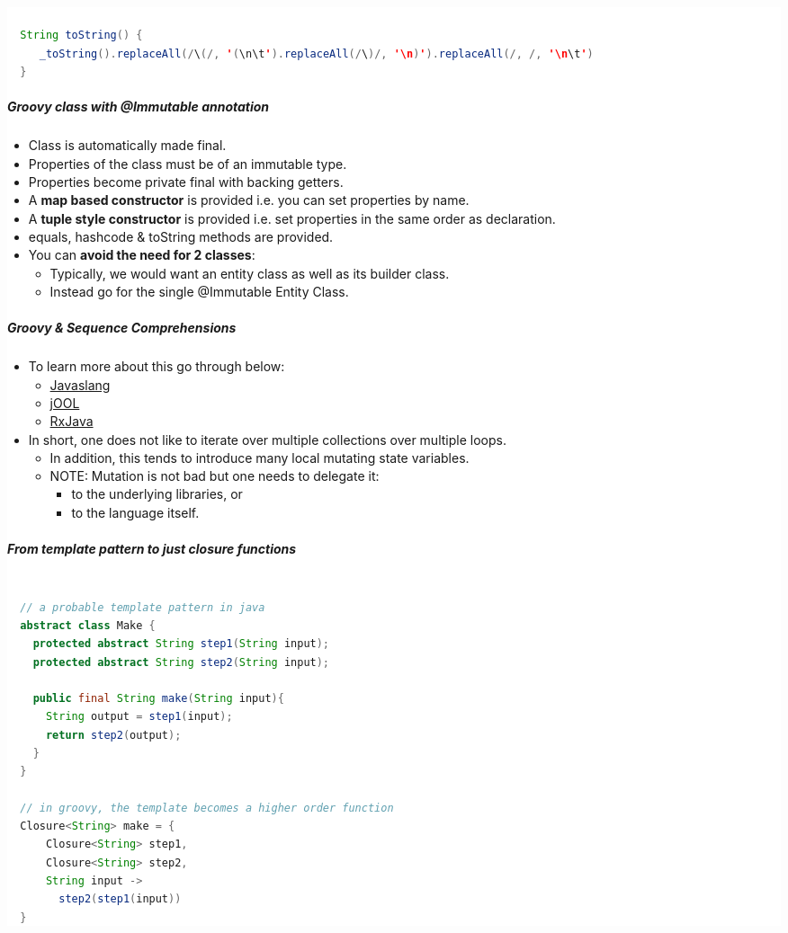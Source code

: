 ```java

  String toString() {
     _toString().replaceAll(/\(/, '(\n\t').replaceAll(/\)/, '\n)').replaceAll(/, /, '\n\t')
  }

```


##### Groovy class with @Immutable annotation
- Class is automatically made final.
- Properties of the class must be of an immutable type.
- Properties become private final with backing getters.
- A **map based constructor** is provided i.e. you can set properties by name.
- A **tuple style constructor** is provided i.e. set properties in the same order as declaration.
- equals, hashcode & toString methods are provided.
- You can **avoid the need for 2 classes**:
  - Typically, we would want an entity class as well as its builder class.
  - Instead go for the single @Immutable Entity Class.


##### Groovy & Sequence Comprehensions
- To learn more about this go through below:
  - [Javaslang](http://www.javaslang.io/)  
  - [jOOL](https://github.com/jOOQ/jOOL)
  - [RxJava](http://reactivex.io/)
- In short, one does not like to iterate over multiple collections over multiple loops.
  - In addition, this tends to introduce many local mutating state variables.
  - NOTE: Mutation is not bad but one needs to delegate it:
    - to the underlying libraries, or
    - to the language itself.


##### From template pattern to just closure functions

```java

  // a probable template pattern in java
  abstract class Make {
    protected abstract String step1(String input);
    protected abstract String step2(String input);

    public final String make(String input){
      String output = step1(input);
      return step2(output);
    }
  }

  // in groovy, the template becomes a higher order function
  Closure<String> make = {
      Closure<String> step1,
      Closure<String> step2,
      String input ->
        step2(step1(input))        
  }

```
